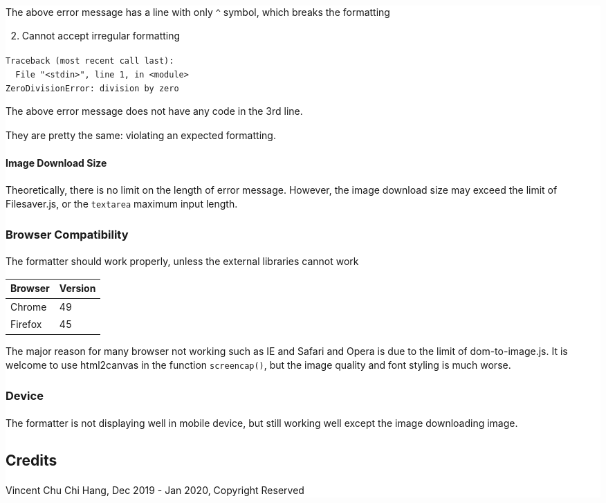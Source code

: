 The above error message has a line with only `^` symbol, which breaks the formatting

2. Cannot accept irregular formatting

```
Traceback (most recent call last):
  File "<stdin>", line 1, in <module>
ZeroDivisionError: division by zero
```

The above error message does not have any code in the 3rd line.  

They are pretty the same: violating an expected formatting.  

#### Image Download Size

Theoretically, there is no limit on the length of error message.  However, the image download size may exceed the limit of Filesaver.js, or the `textarea` maximum input length.  

### Browser Compatibility

The formatter should work properly, unless the external libraries cannot work

| Browser | Version |
| ------- | ------- |
| Chrome  | 49      |
| Firefox | 45      |

The major reason for many browser not working such as IE and Safari and Opera is due to the limit of dom-to-image.js.  It is welcome to use html2canvas in the function `screencap()`, but the image quality and font styling is much worse.  

### Device

The formatter is not displaying well in mobile device, but still working well except the image downloading image.  

## Credits

Vincent Chu Chi Hang, Dec 2019 - Jan 2020, Copyright Reserved